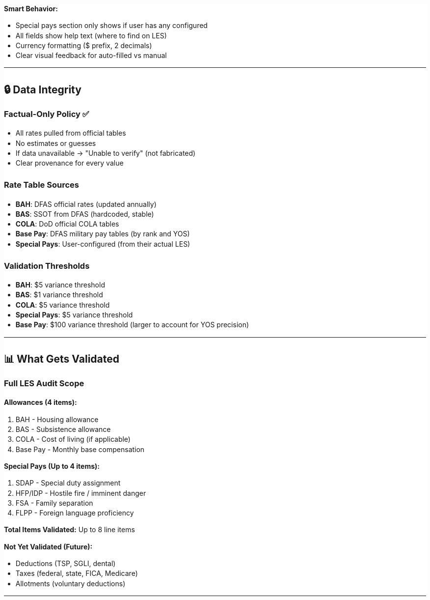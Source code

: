 **Smart Behavior:**
- Special pays section only shows if user has any configured
- All fields show help text (where to find on LES)
- Currency formatting ($ prefix, 2 decimals)
- Clear visual feedback for auto-filled vs manual

---

## 🔒 Data Integrity

### Factual-Only Policy ✅
- All rates pulled from official tables
- No estimates or guesses
- If data unavailable → "Unable to verify" (not fabricated)
- Clear provenance for every value

### Rate Table Sources
- **BAH**: DFAS official rates (updated annually)
- **BAS**: SSOT from DFAS (hardcoded, stable)
- **COLA**: DoD official COLA tables
- **Base Pay**: DFAS military pay tables (by rank and YOS)
- **Special Pays**: User-configured (from their actual LES)

### Validation Thresholds
- **BAH**: $5 variance threshold
- **BAS**: $1 variance threshold
- **COLA**: $5 variance threshold
- **Special Pays**: $5 variance threshold
- **Base Pay**: $100 variance threshold (larger to account for YOS precision)

---

## 📊 What Gets Validated

### Full LES Audit Scope

**Allowances (4 items):**
1. BAH - Housing allowance
2. BAS - Subsistence allowance
3. COLA - Cost of living (if applicable)
4. Base Pay - Monthly base compensation

**Special Pays (Up to 4 items):**
1. SDAP - Special duty assignment
2. HFP/IDP - Hostile fire / imminent danger
3. FSA - Family separation
4. FLPP - Foreign language proficiency

**Total Items Validated:** Up to 8 line items

**Not Yet Validated (Future):**
- Deductions (TSP, SGLI, dental)
- Taxes (federal, state, FICA, Medicare)
- Allotments (voluntary deductions)

---